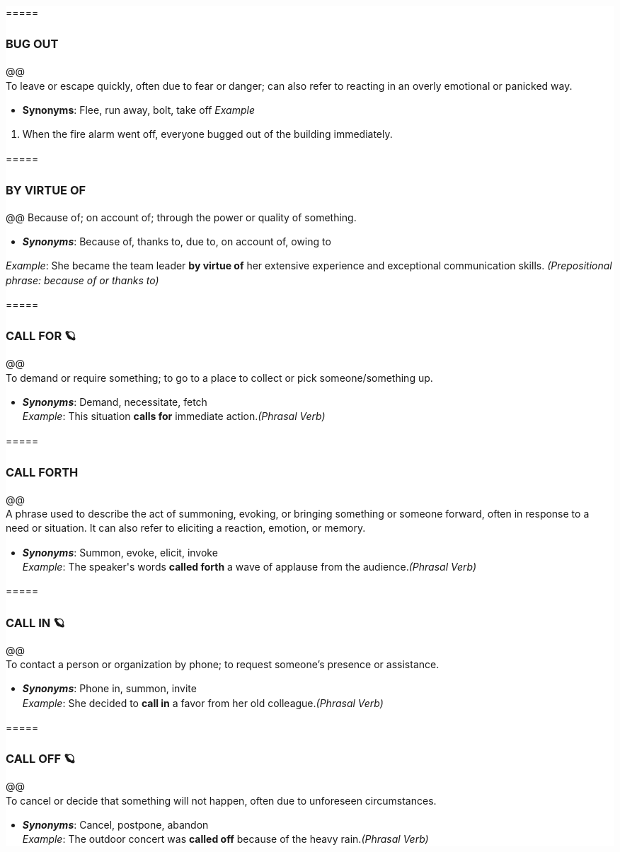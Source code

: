 =====

### BUG OUT
@@  
To leave or escape quickly, often due to fear or danger; can also refer to reacting in an overly emotional or panicked way.
- **Synonyms**: Flee, run away, bolt, take off
_Example_
1. When the fire alarm went off, everyone bugged out of the building immediately.

=====

### BY VIRTUE OF
@@
Because of; on account of; through the power or quality of something.

- ***Synonyms***: Because of, thanks to, due to, on account of, owing to

_Example_: She became the team leader **by virtue of** her extensive experience and exceptional communication skills. *(Prepositional phrase: because of or thanks to)*

=====

### CALL FOR  🪐
@@  
To demand or require something; to go to a place to collect or pick someone/something up.  
- ***Synonyms***: Demand, necessitate, fetch  
_Example_: This situation **calls for** immediate action._(Phrasal Verb)_

=====

### CALL FORTH  
@@  
A phrase used to describe the act of summoning, evoking, or bringing something or someone forward, often in response to a need or situation. It can also refer to eliciting a reaction, emotion, or memory.  
- ***Synonyms***: Summon, evoke, elicit, invoke  
_Example_: The speaker's words **called forth** a wave of applause from the audience._(Phrasal Verb)_

=====

### CALL IN  🪐
@@  
To contact a person or organization by phone; to request someone’s presence or assistance.  
- ***Synonyms***: Phone in, summon, invite  
_Example_: She decided to **call in** a favor from her old colleague._(Phrasal Verb)_

=====

### CALL OFF  🪐
@@  
To cancel or decide that something will not happen, often due to unforeseen circumstances.  
- ***Synonyms***: Cancel, postpone, abandon  
_Example_: The outdoor concert was **called off** because of the heavy rain._(Phrasal Verb)_
